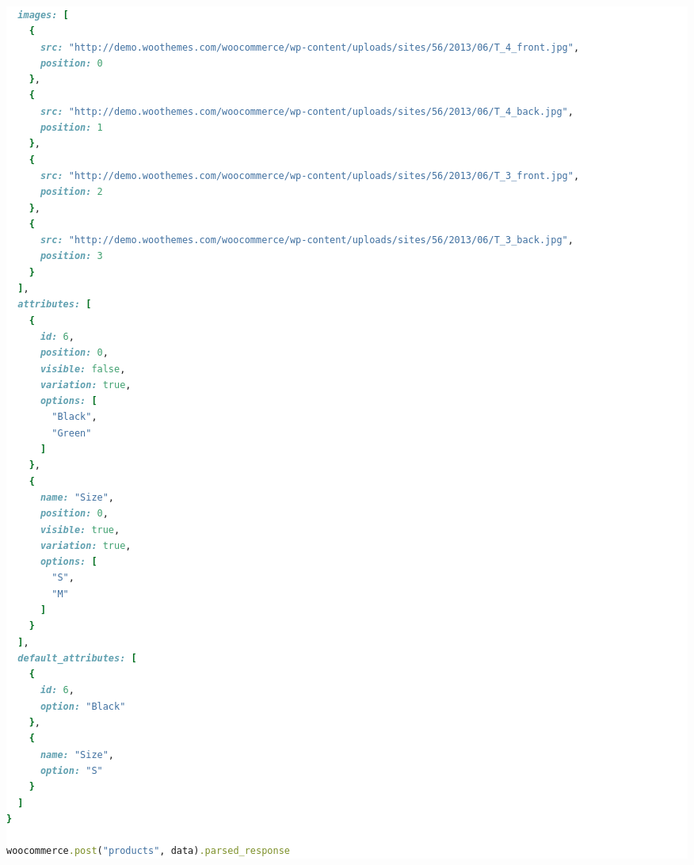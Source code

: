```ruby
  images: [
    {
      src: "http://demo.woothemes.com/woocommerce/wp-content/uploads/sites/56/2013/06/T_4_front.jpg",
      position: 0
    },
    {
      src: "http://demo.woothemes.com/woocommerce/wp-content/uploads/sites/56/2013/06/T_4_back.jpg",
      position: 1
    },
    {
      src: "http://demo.woothemes.com/woocommerce/wp-content/uploads/sites/56/2013/06/T_3_front.jpg",
      position: 2
    },
    {
      src: "http://demo.woothemes.com/woocommerce/wp-content/uploads/sites/56/2013/06/T_3_back.jpg",
      position: 3
    }
  ],
  attributes: [
    {
      id: 6,
      position: 0,
      visible: false,
      variation: true,
      options: [
        "Black",
        "Green"
      ]
    },
    {
      name: "Size",
      position: 0,
      visible: true,
      variation: true,
      options: [
        "S",
        "M"
      ]
    }
  ],
  default_attributes: [
    {
      id: 6,
      option: "Black"
    },
    {
      name: "Size",
      option: "S"
    }
  ]
}

woocommerce.post("products", data).parsed_response
```
